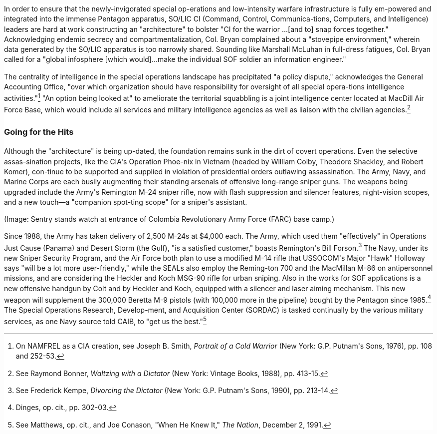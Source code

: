 In order to ensure that the newly-invigorated special op-erations and low-intensity warfare infrastructure is fully em-powered and integrated into the immense Pentagon apparatus, SO/LIC CI (Command, Control, Communica-tions, Computers, and Intelligence) leaders are hard at work constructing an "architecture" to bolster "CI for the warrior ...[and to] snap forces together." Acknowledging endemic secrecy and compartmentalization, Col. Bryan complained about a "stovepipe environment," wherein data generated by the SO/LIC apparatus is too narrowly shared. Sounding like Marshall McLuhan in full-dress fatigues, Col. Bryan called for a "global infosphere [which would]...make the individual SOF soldier an information engineer."

The centrality of intelligence in the special operations landscape has precipitated "a policy dispute," acknowledges the General Accounting Office, "over which organization should have responsibility for oversight of all special opera-tions intelligence activities."[^10] "An option being looked at" to ameliorate the territorial squabbling is a joint intelligence center located at MacDill Air Force Base, which would include all services and military intelligence agencies as well as liaison with the civilian agencies.[^11]

### Going for the Hits

Although the "architecture" is being up-dated, the foundation remains sunk in the dirt of covert operations. Even the selective assas-sination projects, like the CIA's Operation Phoe-nix in Vietnam (headed by William Colby, Theodore Shackley, and Robert Komer), con-tinue to be supported and supplied in violation of presidential orders outlawing assassination. The Army, Navy, and Marine Corps are each busily augmenting their standing arsenals of offensive long-range sniper guns. The weapons being upgraded include the Army's Remington M-24 sniper rifle, now with flash suppression and silencer features, night-vision scopes, and a new touch—a "companion spot-ting scope" for a sniper's assistant.

(Image: Sentry stands watch at entrance of Colombia Revolutionary Army Force (FARC) base camp.)

Since 1988, the Army has taken delivery of 2,500 M-24s at $4,000 each. The Army, which used them "effectively" in Operations Just Cause (Panama) and Desert Storm (the Gulf), "is a satisfied customer," boasts Remington's Bill Forson.[^12] The Navy, under its new Sniper Security Program, and the Air Force both plan to use a modified M-14 rifle that USSOCOM's Major "Hawk" Holloway says "will be a lot more user-friendly," while the SEALs also employ the Reming-ton 700 and the MacMillan M-86 on antipersonnel missions, and are considering the Heckler and Koch MSG-90 rifle for urban sniping. Also in the works for SOF applications is a new offensive handgun by Colt and by Heckler and Koch, equipped with a silencer and laser aiming mechanism. This new weapon will supplement the 300,000 Beretta M-9 pistols (with 100,000 more in the pipeline) bought by the Pentagon since 1985.[^13] The Special Operations Research, Develop-ment, and Acquisition Center (SORDAC) is tasked continually by the various military services, as one Navy source told CAIB, to "get us the best."[^14]



[^1]: NSC-68 was published in the Naval War College Review of May-June 1975. For additional commentary on NSC-68, see Doug Henwood, "U.S. Economy: The Enemy Within," CAIB, Number 41 (Summer 1992), pp. 45-49.
[^2]: See Joyce and Gabriel Kolko, *The Limits of Power* (New York: Harper and Row, 1972), pp. 652-53. This work is also valuable for its analysis of the domestic economic considerations behind the 1950 rearmament program.
[^3]: See Final Report of the Select Committee to Study Governmental Operations with Respect to Intelligence Activities, also known as the Church Report (Washington, D.C.: U.S. Senate, U.S. Government Printing Office, 1976), pp. 141-49. See also Thomas Powers, *The Man Who Kept the Secrets: Richard Helms and the CIA* (New York: Alfred A. Knopf, 1979), p. 48.
[^4]: *The Need to Know* (New York: Twentieth Century Fund Press, 1992), p. 75.
[^5]: *Financing and External Debt of Developing Countries: 1989 and 1990 Surveys*, Organization for Economic Cooperation and Development, Paris, 1990 and 1991, quoted in Susan George, *The Debt Boomerang: How Third World Debt Harms Us All* (London: Pluto Press/TNI, 1992), pp. xiv-xvi.
[^6]: See Edward S. Herman and Frank Brodhead, *Demonstration Elections* (Boston: South End Press, 1984); see also Edward S. Herman and Terry Allen, "El Salvador Elections," CAIB, Number 33 (Winter 1990), pp. 43-52.
[^7]: For detailed background on events leading to the establishment of NED, see *The Democracy Program* (Washington, D.C.: American Political Foundation, November 30, 1983). See also articles by leaders of the Republican and Democratic Parties, the AFL-CIO, and the U.S. Chamber of Commerce in *Common Sense*, December 1983.
[^8]: See Robert Matthews, "The Panama Connection: U.S. Addiction to National Security," CAIB, Number 34 (Summer 1990), pp. 6-12.
[^9]: See John Dinges, *Our Man in Panama* (New York: Random House, 1990), pp. 265-66.
[^10]: On NAMFREL as a CIA creation, see Joseph B. Smith, *Portrait of a Cold Warrior* (New York: G.P. Putnam's Sons, 1976), pp. 108 and 252-53.
[^11]: See Raymond Bonner, *Waltzing with a Dictator* (New York: Vintage Books, 1988), pp. 413-15.
[^12]: See Frederick Kempe, *Divorcing the Dictator* (New York: G.P. Putnam's Sons, 1990), pp. 213-14.
[^13]: Dinges, op. cit., pp. 302-03.
[^14]: See Matthews, op. cit., and Joe Conason, "When He Knew It," *The Nation*, December 2, 1991.
[^15]: For accounts of the aftermath of the invasion, see Clarence Lusane, "Racism and Resistance in Panama," CAIB, Number 36 (Spring 1991), pp. 60-63; "Testimony to an Invasion," CAIB, Number 34 (Summer 1990), р. 13; and Jon Reed, "Christmas in Panama," *Z Magazine*, March 1991. According to the State Department, in 1992, "seizures indicate that [Panama] is a major transshipment point for cocaine destined for the U.S. and Europe." (*International Narcotics Control Strategy Report*, U.S. Department of State Bureau of International Narcotics Matters, March 1992. The Christian Science Monitor goes further, stating that "Narcotics trafficking and money laundering are exceeding pre-invasion levels.... Actually, without [Noriega's] deft touch in routing narcotics shipments, Panama's drug problems have worsened as local usage soars and the crime rate doubles." (Larry Birns and Larry Malin, "Rid of Noriega, Bush Now Ignores Suffering in Panama," September 16, 1991.)
[^16]: Among the books covering this aggression, see Holly Sklar, *Washington's War on Nicaragua* (Boston: South End Press, 1988); William Robinson and Kent Norsworthy, *David and Goliath, the U.S. War Against Nicaragua* (New York: Monthly Review Press, 1987); Al Burke, *Misery in the Name of Freedom* (Rolling Bay, Wash.: Sea Otter Press, 1988); and William I. Robinson, *A Faustian Bargain: U.S. Intervention in the Nicaraguan Elections and American Foreign Policy in the Post-Cold War Era* (Boulder: Westview, 1992).
[^17]: For praise of the social goals and achievements of the Sandinista revolution by such groups as Oxfam, together with exposure of various lies about Nicaragua, see Edward S. Herman, "Nicaragua: The Threat of a Good Example," CAIB, Number 29 (Winter 1987), pp. 31-35.
[^18]: For a mid-1980s account of contra atrocities, see Reed Brody, *Contra Terror in Nicaragua* (Boston: South End Press, 1985), as well as many reports by human rights organizations.
[^19]: See John Stockwell, *The Praetorian Guard* (Boston: South End Press, 1991), pp. 59-70; also Noam Chomsky, "Letter from Lexington," and Edward S. Herman, "The Times on the Nicaraguan Election," *Lies Of Our Times*, April 1990, pp. 8-11.
[^20]: For details of the propaganda campaign begun in 1950, see Bob Spiegleman, "A Tale of Two Memos," CAIB, Number 31 (Winter 1989), pp. 71-74.
[^21]: For details and additional sources, see Robin Andersen, "Reagan's 'Public Diplomacy," CAIB, Number 31 (Winter 1989), pp. 20-24.
[^22]: Two articles in CAIB, both of which include references to many other sources, give details of U.S. intervention in Nicaragua's 1990 election. See William Robinson and David MacMichael, "Intervention in the Nicaraguan Election," Number 33 (Winter 1990), pp. 32-40, and William Robinson, "Nicaraguan 'Electoral Coup,'" Number 34 (Summer 1990); see also Mark Cook, "UNO: One Is Not Enough," and William I. Robinson, "The Making of a 'Democratic' Opposition," both in *NACLA Report on the Americas*, February 1990 (written prior to the election). For post-election analysis, see *NACLA Report on the Americas*, June 1990.
[^23]: For developments in Nicaragua since the 1990 elections, see pp. 48-52 in this issue; also see Jerilyn Bowen, "Nicaragua, the Heart of the Matter," *Z Magazine*, May-June 1992.
[^24]: Interview in *Time*, April 20, 1992, p. 40.
[^25]: See analysis of S.2198, *The Intelligence Reorganization Act of 1992*, in *Unclassified* (journal of the Association of National Security Alumni), April-May 1992, pp. 1-4.
[^26]: "Pentagon Budget Plans Include War Scenarios," *New York Times News Service* as reported in the *Chicago Tribune*, February 17, 1992, p. 2.
[^27]: "U.S. Strategy Plan Calls For Insuring No Rivals Develop," *New York Times*, March 8, 1992, p. 1.
[^28]: "Pentagon Abandons Goal Of Thwarting U.S. Rivals," *Washington Post*, May 24, 1992, p. 1.
[^29]: For details on post-World War II programs, see Philip Agee and Louis Wolf, *Dirty Work: The CIA in Western Europe* (Secaucus, N.J.: Lyle Stuart, 1978); and William Blum, *The CIA: A Forgotten History* (London: Zed Books, Ltd., 1986).
[^30]: "Holy Alliance," *Time*, February 24, 1992, pp. 14-21.
[^31]: *New York Times* editorial, "How to Defeat Saddam," published in the *International Herald Tribune*, July 14, 1992, p. 4.
[^32]: Leonard Minsky, "Espionage 101," CAIB, Number 39 (Winter 1991-92), р. 19.
[^33]: For details on the Black Caucus/Progressive Caucus budget, see John Canham-Clyne, "Black and Progressive Caucuses Trying to Change Political Debate," *In These Times*, June 24-July 7, 1992, p. 5. For an analysis of developments toward a new left party, see David Moberg, "2 Parties or Not 2 Parties," *In These Times*, July 21, 1992, p. 5.
[^34]: Mike Davis, "LA: The Fire This Time," CAIB, Number 41 (Summer 1992), pp. 12-21.
[^1]: David Goldman, "Lost Opportunity," *Wall Street Journal*, April 17, 1992.
[^2]: Conferencia Episcopal del Perú, Compartir (pamphlet), 1991, p. 1.
[^3]: Hernando Burgos, "Crónica de choques y desencuentros," *Quehacer*, 76, March-April 1992, pp. 11-12.
[^4]: *Latin American Regional Reports—Andean Group*, RA-91-10, December 19, 1991, p. 2.
[^5]: *Resumen Semanal*, 664, April 3-9, 1992, pp. 2-3.
[^6]: *Gestión*, April 7, 1992; April 13, 1992.
[^7]: "Pronunciamiento del CONFIEP," *El Comercio*, April 9, 1992.
[^8]: After serving as head of the State Department Office for Combatting Terrorism, Quainton became U.S. ambassador to Nicaragua while the CIA was particularly active mounting such covert activities as the mining of a Nicaraguan harbor and the production and distribution of a terrorism and assassination handbook for the Contras. He went on to become ambassador to Kuwait before his assignment to Peru. (Holly Sklar, *Washington's War on Nicaragua* ((Boston: South End Press, 1988)), p. 171.)
[^9]: Colette Youngers, "El autogolpe: una interpretación desde Washington," *Quehacer*, 76, March-April 1992, p. 21.
[^10]: Gustavo Gorriti, "Pieza clave de una investigación militar: el ex-capitán Vladimiro Montesinos," *Caretas*, September 12, 1983, pp. 13-17; Sam Dillon, "Peru Advisor Linked to Drug Cartels," *Miami Herald*, April 18, 1992.
[^11]: Dillon, op. cit.
[^12]: Nathaniel Nash, "Fujimori Talks Tough But the Coca Thrives," *New York Times*, April 26, 1992.
[^13]: Dillon, op. cit.
[^14]: Sarah Kerr, "Fujimori's Plot: An Interview with Gustavo Gorriti," *New York Review of Books*, June 15, 1992, p. 20. He was the only journalist arrested after the coup. His computer was searched and all the data relating to Montesinos was erased.
[^15]: Sam Dillon, "Dark Paths of Peru's Drug Czar," *Miami Herald*, May 30, 1992.
[^16]: *Resumen Semanal*, No. 670, May 22-28, 1992, p. 1.
[^17]: Christopher Marquis, "Officials Argue Against Stopping Drug War in Peru," *Miami Herald*, May 8, 1992; and Gen. George Joulwan, Prepared Statement Before the House Foreign Affairs Committee, May 7, 1992, pp. 6-10.
[^18]: Gordon McCormick, *The Shining Path and the Future of Peru*, R-3781 (Santa Monica, Calif.: RAND, March 1990).
[^19]: And in related business, an OAS Human Rights Commission report on the military attacks against Senderista prisoners in the Canto Grande and Lurigancho prisons, which left dozens dead, ended in a resolution calling for the organization to investigate rights violations by guerrillas.
[^20]: Thomas Friedman, "U.S. Is Shunning Sanctions Against Peru," *New York Times*, April 16, 1992.
[^21]: *Economic Intelligence Unit*, op. cit., p. 32.
[^22]: Nash, op. cit.
[^23]: Joulwan, op. cit., pp. 10-12.
[^24]: Peter Copeland and Andrew Schneider, "When civilians call the shots," *Washington Times*, July 7, 1992, p. 1.
[^25]: McCormick, op. cit.
[^26]: Raul González, "Coca's Shining Path," *NACLA Report on the Americas*, March 1989, pp. 14-16.
[^27]: Abimael Guzmán, "El entrevisto del siglo," *El Diario*, beginning June 24, 1988.
[^28]: The best analysis of Sendero's origins is Carlos Iván Degregori, *El surgimiento de Sendero Luminoso: Ayacucho, 1969-1979*, pp. 175-211. For a summary in English, see Degregori, "A Dwarf Star," *NACLA Report on the Americas*, December-January 1990/1991, pp. 10-16.
[^29]: Gordon McCormick, Prepared Statement before the House Subcommittee on Western Hemisphere Affairs, March 11, 1992, p. 6.
[^30]: Ibid., p. 5.
[^31]: Ibid., p. 5.
[^32]: See, for example, Amnesty International, *Peru Briefing: Caught Be-tween Two Fires*, November 1989; and Americas Watch, *Into the Quagmire: U.S. Policy and Human Rights in Peru*, September 1991.
[^33]: In 1982, Guatemala, with significant assistance from Israel, introduced Civil Defense Patrols, a similar system. By 1983, Ríos Montt claimed over 300,000 "recruits"—males from 15 to 65. Local peasant opposition denounced the system's attempt "to turn the poor against the poor." (Michael McClintock, *The American Connection: Guatemala* ((London: Zed, 1985)), p. 249.)
[^34]: Carol Andreas, *Peru Scholars News and Notes*, April 1992, p. 2.
[^35]: Partido Comunista del Perú [Sendero Luminoso], *Bases de discusión, Linea Militar*, pp. 77-79.
[^36]: David Montoya and Carlos Reyna, "Villa El Salvador: La batalla por la CUAVES," *Quehacer*, 76, March-April 1992, pp. 48-50.
[^37]: El Diario, 619, February 21, 1992, p. 7.
[^38]: McCormick, op. cit., p. 1.
[^39]: Ibid., p. 1.
[^40]: *Latin American Weekly Report*, WR-92-17, May 7, 1992, p. 4.
[^41]: In a bizarre aside, there are reports in the Lima press that former Assistant Secretary of State for Inter-American Affairs Elliot Abrams will help design the new electoral apparatus working either directly for the Peruvian government or as part of noted rightist and sometime presidential adviser Hernando De Soto's Institute for Liberty and Democracy. (*La República*, June 14, 1992.)
[^42]: David Montoya and Carlos Reyna, "Juguemos a la ronda: ¿Loba estás?," *Quehacer*, 76, March-April 1992, pp. 43-47.
[^1]: The opening words of a political speech, meaning "Ig-norant children, for whom my contempt is about to be shown by a stream of contradictory banalities."
[^2]: The group of countries that maintains a door open to private foreign investment.
[^3]: The exclusion of lesser powers from areas in which we intend to establish hegemony. Synonym—Expansion, Attack.
[^4]: The totalitarianism of countries outside the Free World.
[^5]: The Old World Order stripped of any major obstructions to helping our "Little Brown Brothers" enter the Free World.
[^6]: A regime which has our imprimatur and goes through the motions of a democratic electoral process; democratic sub-stance is not relevant to the designation.
[^7]: A post-pacification election, in which the "hearts and minds" of the survivors are shown to have been won over by the force of pure reason.
[^8]: A foreign political or military leader who refuses to play ball with us.
[^9]: Groups, parties, and nations in the Third World that are not on the U.S. payroll, are unwilling to take orders, and propose an independent line of development. Radical nationalism generates instability.
[^10]: Killing.
[^11]: A Western totem, according to which life is best and perhaps exclusively organized around the private search for gain.
[^12]: Disposing of public sector assets at low prices and high sales commissions to powerful groups.... A means of making valuable assets available to First World creditors and investors at fire sale prices in a situation of virtual state bankruptcy.
[^13]: Somewhat murkier now than previously.
[^14]: The I-word. Ordinarily not discussed because inequality is part of the natural order. Its naturalness and beneficence are very much on the minds of owners of, and advertisers in, the mass media, along with PAC-managers and other funders of elections.
[^15]: An excess of government expenditures over receipts, horrifying when liberal Democrats are in power, but only slight-ly troubling under right-wing Republicans. Along with the urgency of defense expenditures, it provides the rationale for curbing outlays that serve special interests.
[^16]: Replaced the ill-conceived war on poverty by substitut-ing Third World police tactics and suspension of civil rights for bleeding heart social programs in an effort to keep a lid on the inner cities.
[^17]: My moral judgment.
[^18]: A system that allows people to vote for their leaders from a set cleared by the political investment community. In ap-plication to the Third World, it means rule by an elite that under-stands our interests and needs.